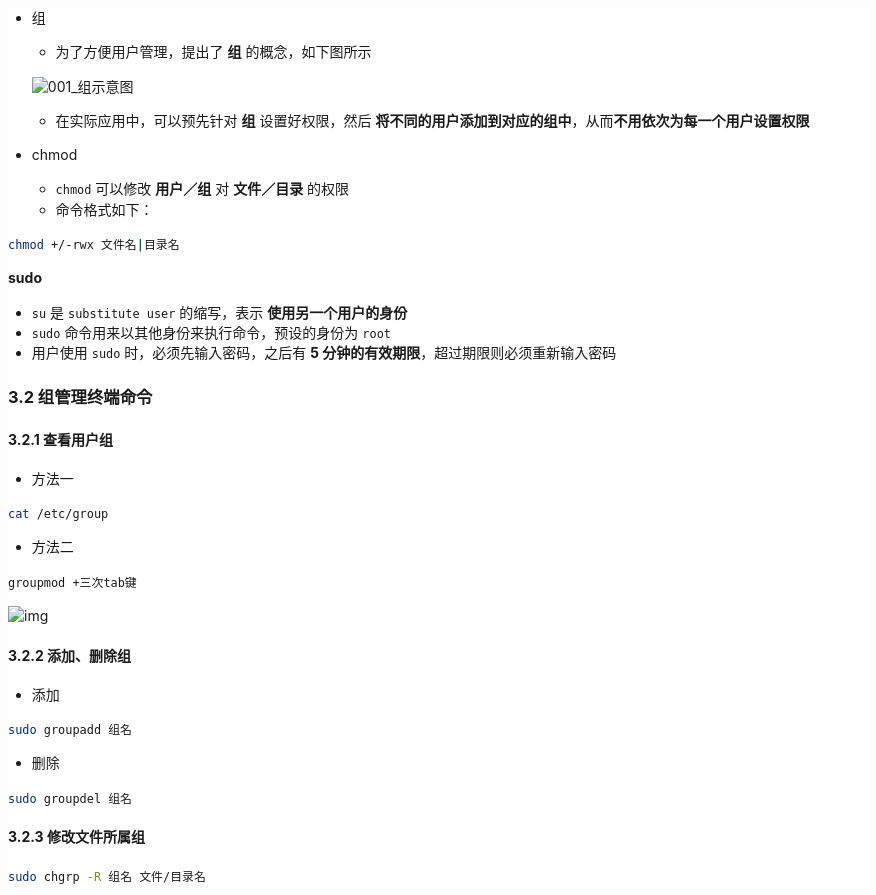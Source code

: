 - 组

  - 为了方便用户管理，提出了 **组** 的概念，如下图所示

  ![001_组示意图](https://tva1.sinaimg.cn/large/006tNbRwly1g9g4shy2rlj30a5064gll.jpg)

  - 在实际应用中，可以预先针对 **组** 设置好权限，然后 **将不同的用户添加到对应的组中**，从而**不用依次为每一个用户设置权限**

- chmod
  - `chmod` 可以修改 **用户／组** 对 **文件／目录** 的权限
  - 命令格式如下：

```bash
chmod +/-rwx 文件名|目录名
```

**sudo**

- `su` 是 `substitute user` 的缩写，表示 **使用另一个用户的身份**
- `sudo` 命令用来以其他身份来执行命令，预设的身份为 `root`
- 用户使用 `sudo` 时，必须先输入密码，之后有 **5 分钟的有效期限**，超过期限则必须重新输入密码

### 3.2 组管理终端命令

#### 3.2.1 查看用户组

- 方法一

```bash
cat /etc/group
```

- 方法二

```bash
groupmod +三次tab键
```

![img](https://tva1.sinaimg.cn/large/006tNbRwly1g9o37dbfcmj31c00u0171.jpg)

#### 3.2.2 添加、删除组

- 添加

```bash
sudo groupadd 组名
```

- 删除

```bash
sudo groupdel 组名
```

#### 3.2.3 修改文件所属组

```bash
sudo chgrp -R 组名 文件/目录名
```
